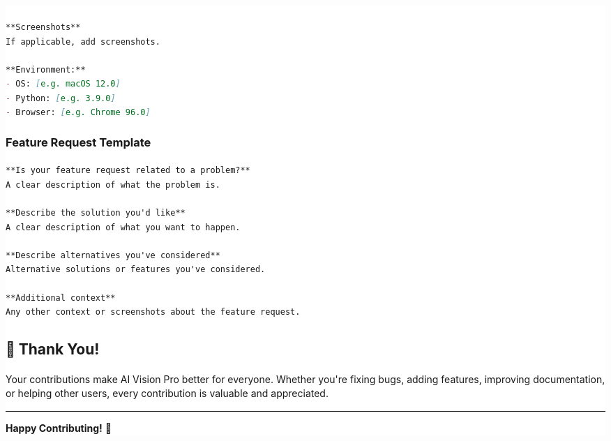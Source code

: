 ```markdown

**Screenshots**
If applicable, add screenshots.

**Environment:**
- OS: [e.g. macOS 12.0]
- Python: [e.g. 3.9.0]
- Browser: [e.g. Chrome 96.0]
```

### Feature Request Template
```markdown
**Is your feature request related to a problem?**
A clear description of what the problem is.

**Describe the solution you'd like**
A clear description of what you want to happen.

**Describe alternatives you've considered**
Alternative solutions or features you've considered.

**Additional context**
Any other context or screenshots about the feature request.
```

## 🎉 Thank You!

Your contributions make AI Vision Pro better for everyone. Whether you're fixing bugs, adding features, improving documentation, or helping other users, every contribution is valuable and appreciated.

---

**Happy Contributing!** 🚀